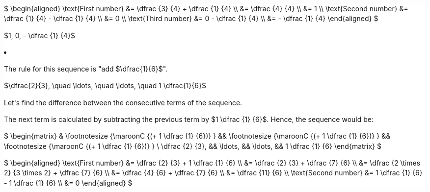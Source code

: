 $
\begin{aligned}
\text{First number}         &= \dfrac {3} {4} + \dfrac {1} {4} \\\\
                            &= \dfrac {4} {4} \\\\
                            &= 1 \\\\
\text{Second number}        &= \dfrac {1} {4} - \dfrac {1} {4} \\\\
                            &= 0 \\\\
\text{Third number}         &= 0 - \dfrac {1} {4} \\\\
                            &= - \dfrac {1} {4}
\end{aligned}
$

</div>
</div>
<div class='answers'>
<div class='answer'>

$1, 0, - \dfrac {1} {4}$

</div>
</div>

</div>
</li>
<li>
<div class='question_envelope rag_red subquestion'>
<div class='topics'>
<ul>
</ul>
</div>
<div class='question subquestion'>

The rule for this sequence is "add $\dfrac{1}{6}$".

$\dfrac{2}{3}, \quad \ldots, \quad \ldots, \quad 1 \dfrac{1}{6}$

</div>
<div class='workings'>
<div class='working'>

Let's find the difference between the consecutive terms of the sequence.

The next term is calculated by subtracting the previous term by $1 \dfrac {1} {6}$. Hence, the sequence would be:

$
\begin{matrix}
&   \footnotesize {\maroonC {(+ 1 \dfrac {1} {6})} }
&&  \footnotesize {\maroonC {(+ 1 \dfrac {1} {6})} }
&&  \footnotesize {\maroonC {(+ 1 \dfrac {1} {6})} }  \\
\dfrac {2} {3},  && \ldots,  &&   \ldots, &&  1 \dfrac {1} {6}
\end{matrix}
$

$
\begin{aligned}
\text{First number}         &= \dfrac {2} {3} + 1 \dfrac {1} {6} \\\\
                            &= \dfrac {2} {3} + \dfrac {7} {6} \\\\
                            &= \dfrac {2 \times 2} {3 \times 2} + \dfrac {7} {6} \\\\
                            &= \dfrac {4} {6} + \dfrac {7} {6} \\\\
                            &= \dfrac {11} {6} \\\\
\text{Second number}        &= 1 \dfrac {1} {6} - 1 \dfrac {1} {6} \\\\
                            &= 0
\end{aligned}
$
